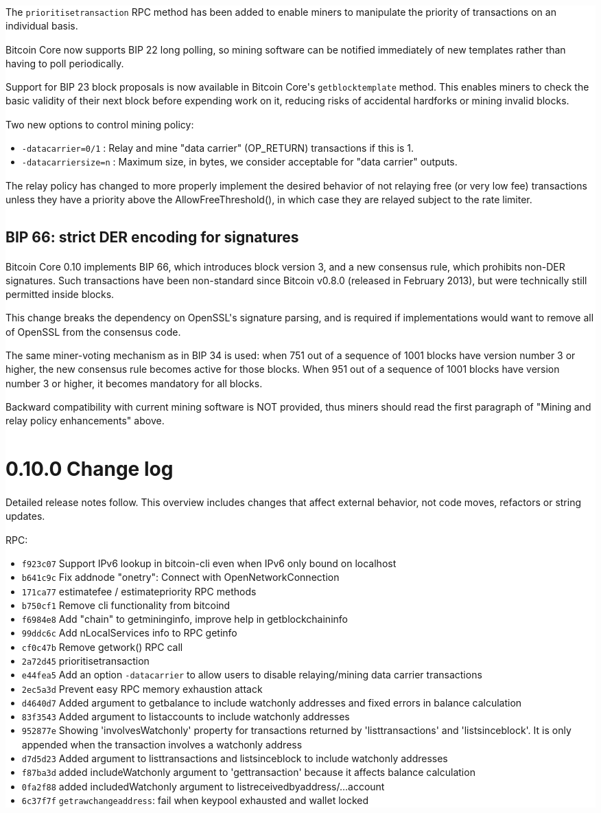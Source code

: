 The `prioritisetransaction` RPC method has been added to enable miners to
manipulate the priority of transactions on an individual basis.

Bitcoin Core now supports BIP 22 long polling, so mining software can be
notified immediately of new templates rather than having to poll periodically.

Support for BIP 23 block proposals is now available in Bitcoin Core's
`getblocktemplate` method. This enables miners to check the basic validity of
their next block before expending work on it, reducing risks of accidental
hardforks or mining invalid blocks.

Two new options to control mining policy:
- `-datacarrier=0/1` : Relay and mine "data carrier" (OP_RETURN) transactions
if this is 1.
- `-datacarriersize=n` : Maximum size, in bytes, we consider acceptable for
"data carrier" outputs.

The relay policy has changed to more properly implement the desired behavior of not 
relaying free (or very low fee) transactions unless they have a priority above the 
AllowFreeThreshold(), in which case they are relayed subject to the rate limiter.

BIP 66: strict DER encoding for signatures
------------------------------------------

Bitcoin Core 0.10 implements BIP 66, which introduces block version 3, and a new
consensus rule, which prohibits non-DER signatures. Such transactions have been
non-standard since Bitcoin v0.8.0 (released in February 2013), but were
technically still permitted inside blocks.

This change breaks the dependency on OpenSSL's signature parsing, and is
required if implementations would want to remove all of OpenSSL from the
consensus code.

The same miner-voting mechanism as in BIP 34 is used: when 751 out of a
sequence of 1001 blocks have version number 3 or higher, the new consensus
rule becomes active for those blocks. When 951 out of a sequence of 1001
blocks have version number 3 or higher, it becomes mandatory for all blocks.

Backward compatibility with current mining software is NOT provided, thus miners
should read the first paragraph of "Mining and relay policy enhancements" above.

0.10.0 Change log
=================

Detailed release notes follow. This overview includes changes that affect external
behavior, not code moves, refactors or string updates.

RPC:
- `f923c07` Support IPv6 lookup in bitcoin-cli even when IPv6 only bound on localhost
- `b641c9c` Fix addnode "onetry": Connect with OpenNetworkConnection
- `171ca77` estimatefee / estimatepriority RPC methods
- `b750cf1` Remove cli functionality from bitcoind
- `f6984e8` Add "chain" to getmininginfo, improve help in getblockchaininfo
- `99ddc6c` Add nLocalServices info to RPC getinfo
- `cf0c47b` Remove getwork() RPC call
- `2a72d45` prioritisetransaction <txid> <priority delta> <priority tx fee>
- `e44fea5` Add an option `-datacarrier` to allow users to disable relaying/mining data carrier transactions
- `2ec5a3d` Prevent easy RPC memory exhaustion attack
- `d4640d7` Added argument to getbalance to include watchonly addresses and fixed errors in balance calculation
- `83f3543` Added argument to listaccounts to include watchonly addresses
- `952877e` Showing 'involvesWatchonly' property for transactions returned by 'listtransactions' and 'listsinceblock'. It is only appended when the transaction involves a watchonly address
- `d7d5d23` Added argument to listtransactions and listsinceblock to include watchonly addresses
- `f87ba3d` added includeWatchonly argument to 'gettransaction' because it affects balance calculation
- `0fa2f88` added includedWatchonly argument to listreceivedbyaddress/...account
- `6c37f7f` `getrawchangeaddress`: fail when keypool exhausted and wallet locked